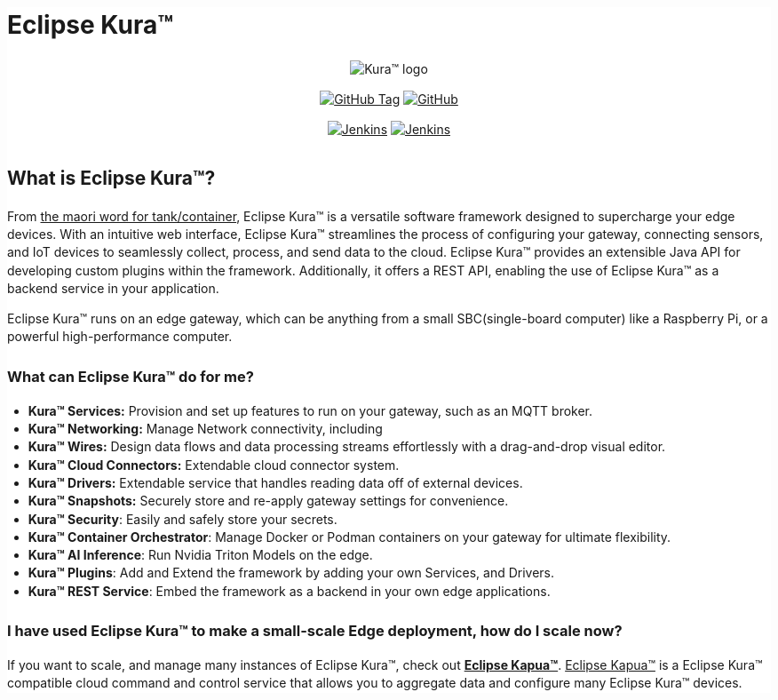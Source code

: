 Eclipse Kura™
=============

<p align="center">
<img src="https://www.eclipse.org/kura/content/images/kura_logo_400.png" alt="Kura™ logo" width="500"/>
</p>

<div align="center">

[![GitHub Tag](https://img.shields.io/github/v/tag/eclipse/kura?label=Latest%20Tag)](https://github.com/eclipse/kura/tags)
[![GitHub](https://img.shields.io/github/license/eclipse/kura?label=License)](https://github.com/eclipse/kura/blob/develop/LICENSE)

[![Jenkins](https://img.shields.io/jenkins/build?jobUrl=https:%2F%2Fci.eclipse.org%2Fkura%2Fjob%2Fmultibranch%2Fjob%2Fdevelop&label=Jenkins%20Build&logo=jenkins)](https://ci.eclipse.org/kura/job/multibranch/job/develop/)
[![Jenkins](https://img.shields.io/jenkins/tests?compact_message&failed_label=%E2%9D%8C&jobUrl=https:%2F%2Fci.eclipse.org%2Fkura%2Fjob%2Fmultibranch%2Fjob%2Fdevelop%2F&label=Jenkins%20CI&passed_label=%E2%9C%85&skipped_label=%E2%9D%95&logo=jenkins)](https://ci.eclipse.org/kura/job/multibranch/) <br/>
  
</div>

## What is Eclipse Kura™?
From [the maori word for tank/container](https://maoridictionary.co.nz/search/?keywords=kura), Eclipse Kura™ is a versatile software framework designed to supercharge your edge devices. With an intuitive web interface, Eclipse Kura™ streamlines the process of configuring your gateway, connecting sensors, and IoT devices to seamlessly collect, process, and send data to the cloud. Eclipse Kura™ provides an extensible Java API for developing custom plugins within the framework. Additionally, it offers a REST API, enabling the use of Eclipse Kura™ as a backend service in your application.
 
Eclipse Kura™ runs on an edge gateway, which can be anything from a small SBC(single-board computer) like a Raspberry Pi, or a powerful high-performance computer.

### What can Eclipse Kura™ do for me?
* **Kura™ Services:** Provision and set up features to run on your gateway, such as an MQTT broker.
* **Kura™ Networking:** Manage Network connectivity, including 
* **Kura™ Wires:** Design data flows and data processing streams effortlessly with a drag-and-drop visual editor.
* **Kura™ Cloud Connectors:** Extendable cloud connector system. 
* **Kura™ Drivers:** Extendable service that handles reading data off of external devices.
* **Kura™ Snapshots:** Securely store and re-apply gateway settings for convenience.
* **Kura™ Security**: Easily and safely store your secrets.
* **Kura™ Container Orchestrator**: Manage Docker or Podman containers on your gateway for ultimate flexibility.
* **Kura™ AI Inference**: Run Nvidia Triton Models on the edge.
* **Kura™ Plugins**: Add and Extend the framework by adding your own Services, and Drivers.
* **Kura™ REST Service**: Embed the framework as a backend in your own edge applications.
 
### I have used Eclipse Kura™ to make a small-scale Edge deployment, how do I scale now?
If you want to scale, and manage many instances of Eclipse Kura™, check out [**Eclipse Kapua™**](https://github.com/eclipse/kapua). [Eclipse Kapua™](https://github.com/eclipse/kapua) is a Eclipse Kura™ compatible cloud command and control service that allows you to aggregate data and configure many Eclipse Kura™ devices. 
